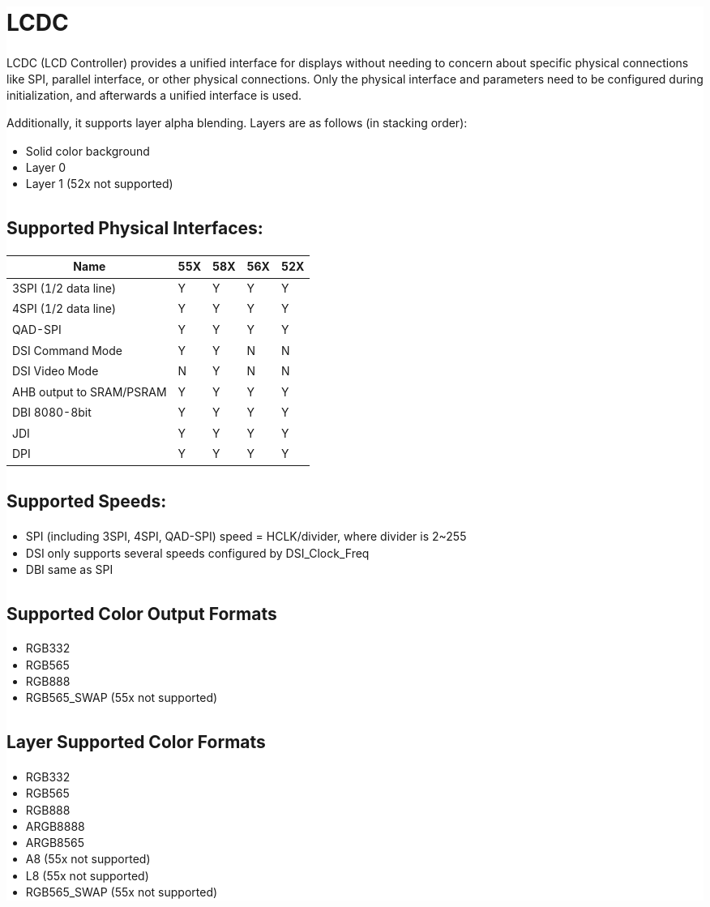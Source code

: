 
# LCDC

LCDC (LCD Controller) provides a unified interface for displays without needing to concern about specific physical connections like SPI, parallel interface, or other physical connections. Only the physical interface and parameters need to be configured during initialization, and afterwards a unified interface is used.

Additionally, it supports layer alpha blending. Layers are as follows (in stacking order):
  - Solid color background
  - Layer 0
  - Layer 1 (52x not supported)

## Supported Physical Interfaces:
|Name                |  55X   |  58X   |  56X   |  52X   |
|--------------------|--------|--------|--------|--------|
|3SPI (1/2 data line)|   Y    |   Y    |   Y    |   Y    |
|4SPI (1/2 data line)|   Y    |   Y    |   Y    |   Y    |
|QAD-SPI             |   Y    |   Y    |   Y    |   Y    |
|DSI Command Mode    |   Y    |   Y    |   N    |   N    |
|DSI Video Mode      |   N    |   Y    |   N    |   N    |
|AHB output to SRAM/PSRAM|   Y    |   Y    |   Y    |   Y    |
|DBI 8080-8bit       |   Y    |   Y    |   Y    |   Y    |
|JDI                 |   Y    |   Y    |   Y    |   Y    |
|DPI                 |   Y    |   Y    |   Y    |   Y    |

## Supported Speeds:
  - SPI (including 3SPI, 4SPI, QAD-SPI) speed = HCLK/divider, where divider is 2~255
  - DSI only supports several speeds configured by DSI_Clock_Freq
  - DBI same as SPI

## Supported Color Output Formats
  - RGB332
  - RGB565
  - RGB888
  - RGB565_SWAP (55x not supported)

## Layer Supported Color Formats
  - RGB332
  - RGB565
  - RGB888
  - ARGB8888
  - ARGB8565
  - A8 (55x not supported)
  - L8 (55x not supported)
  - RGB565_SWAP (55x not supported)
